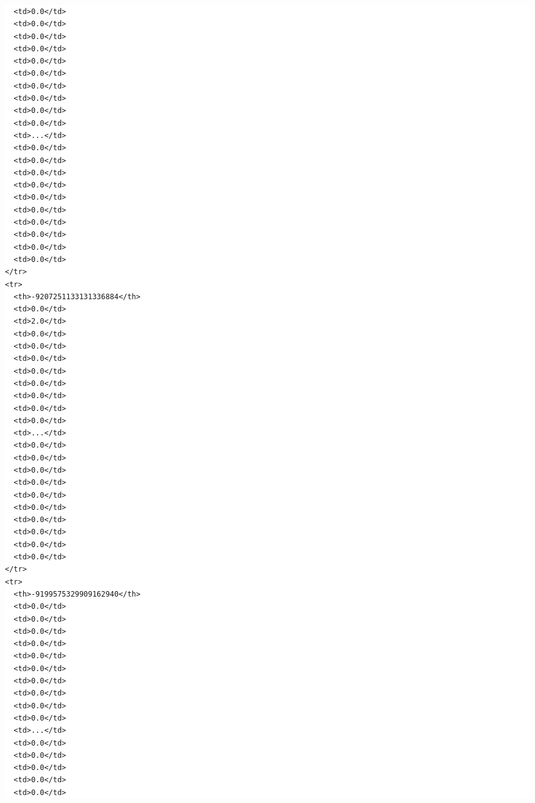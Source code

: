       <td>0.0</td>
      <td>0.0</td>
      <td>0.0</td>
      <td>0.0</td>
      <td>0.0</td>
      <td>0.0</td>
      <td>0.0</td>
      <td>0.0</td>
      <td>0.0</td>
      <td>0.0</td>
      <td>...</td>
      <td>0.0</td>
      <td>0.0</td>
      <td>0.0</td>
      <td>0.0</td>
      <td>0.0</td>
      <td>0.0</td>
      <td>0.0</td>
      <td>0.0</td>
      <td>0.0</td>
      <td>0.0</td>
    </tr>
    <tr>
      <th>-9207251133131336884</th>
      <td>0.0</td>
      <td>2.0</td>
      <td>0.0</td>
      <td>0.0</td>
      <td>0.0</td>
      <td>0.0</td>
      <td>0.0</td>
      <td>0.0</td>
      <td>0.0</td>
      <td>0.0</td>
      <td>...</td>
      <td>0.0</td>
      <td>0.0</td>
      <td>0.0</td>
      <td>0.0</td>
      <td>0.0</td>
      <td>0.0</td>
      <td>0.0</td>
      <td>0.0</td>
      <td>0.0</td>
      <td>0.0</td>
    </tr>
    <tr>
      <th>-9199575329909162940</th>
      <td>0.0</td>
      <td>0.0</td>
      <td>0.0</td>
      <td>0.0</td>
      <td>0.0</td>
      <td>0.0</td>
      <td>0.0</td>
      <td>0.0</td>
      <td>0.0</td>
      <td>0.0</td>
      <td>...</td>
      <td>0.0</td>
      <td>0.0</td>
      <td>0.0</td>
      <td>0.0</td>
      <td>0.0</td>